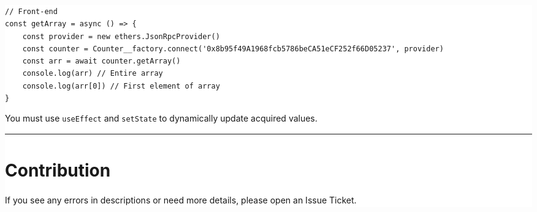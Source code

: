 ```tsx
// Front-end
const getArray = async () => {
	const provider = new ethers.JsonRpcProvider()
	const counter = Counter__factory.connect('0x8b95f49A1968fcb5786beCA51eCF252f66D05237', provider)
	const arr = await counter.getArray()
	console.log(arr) // Entire array
	console.log(arr[0]) // First element of array
}
```

You must use `useEffect` and `setState` to dynamically update acquired values.

---
# Contribution
If you see any errors in descriptions or need more details, please open an Issue Ticket.
